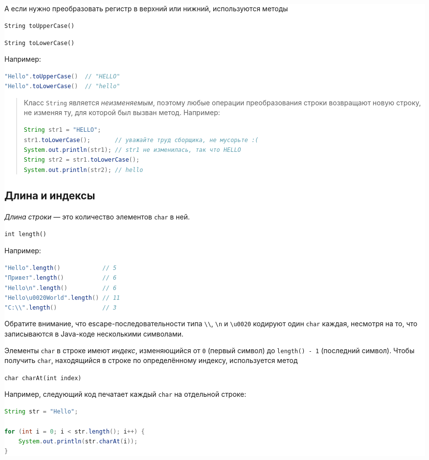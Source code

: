 А если нужно преобразовать регистр в верхний или нижний, используются методы

```String toUpperCase()```

```String toLowerCase()```

Например:

```java
"Hello".toUpperCase()  // "HELLO"
"Hello".toLowerCase()  // "hello"
```

> Класс `String` является *неизменяемым*, поэтому любые операции преобразования строки возвращают новую строку, не
> изменяя ту, для которой был вызван метод. Например:
>
> ```java
> String str1 = "HELLO";
> str1.toLowerCase();       // уважайте труд сборщика, не мусорьте :(
> System.out.println(str1); // str1 не изменилась, так что HELLO
> String str2 = str1.toLowerCase();
> System.out.println(str2); // hello
> ```

Длина и индексы
---

*Длина строки* &mdash; это количество элементов `char` в ней.

```int length()```

Например:

```java
"Hello".length()            // 5
"Привет".length()           // 6
"Hello\n".length()          // 6
"Hello\u0020World".length() // 11
"C:\\".length()             // 3
```

Обратите внимание, что escape-последовательности типа `\\`, `\n` и `\u0020` кодируют один `char` каждая, несмотря на то,
что записываются в Java-коде несколькими символами.

Элементы `char` в строке имеют *индекс*, изменяющийся от `0` (первый символ) до `length() - 1` (последний символ). Чтобы
получить `char`, находящийся в строке по определённому индексу, используется метод

```char charAt(int index)```

Например, следующий код печатает каждый `char` на отдельной строке:

```java
String str = "Hello";

for (int i = 0; i < str.length(); i++) {
	System.out.println(str.charAt(i));
}
```
